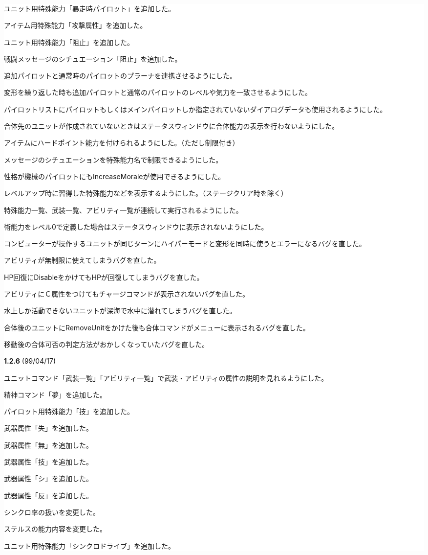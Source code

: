 ユニット用特殊能力「暴走時パイロット」を追加した。

アイテム用特殊能力「攻撃属性」を追加した。

ユニット用特殊能力「阻止」を追加した。

戦闘メッセージのシチュエーション「阻止」を追加した。

追加パイロットと通常時のパイロットのプラーナを連携させるようにした。

変形を繰り返した時も追加パイロットと通常のパイロットのレベルや気力を一致させるようにした。

パイロットリストにパイロットもしくはメインパイロットしか指定されていないダイアログデータも使用されるようにした。

合体先のユニットが作成されていないときはステータスウィンドウに合体能力の表示を行わないようにした。

アイテムにハードポイント能力を付けられるようにした。（ただし制限付き）

メッセージのシチュエーションを特殊能力名で制限できるようにした。

性格が機械のパイロットにもIncreaseMoraleが使用できるようにした。

レベルアップ時に習得した特殊能力などを表示するようにした。（ステージクリア時を除く）

特殊能力一覧、武装一覧、アビリティ一覧が連続して実行されるようにした。

術能力をレベル0で定義した場合はステータスウィンドウに表示されないようにした。

コンピューターが操作するユニットが同じターンにハイパーモードと変形を同時に使うとエラーになるバグを直した。

アビリティが無制限に使えてしまうバグを直した。

HP回復にDisableをかけてもHPが回復してしまうバグを直した。

アビリティにＣ属性をつけてもチャージコマンドが表示されないバグを直した。

水上しか活動できないユニットが深海で水中に潜れてしまうバグを直した。

合体後のユニットにRemoveUnitをかけた後も合体コマンドがメニューに表示されるバグを直した。

移動後の合体可否の判定方法がおかしくなっていたバグを直した。

**1.2.6** (99/04/17)

ユニットコマンド「武装一覧」「アビリティ一覧」で武装・アビリティの属性の説明を見れるようにした。

精神コマンド「夢」を追加した。

パイロット用特殊能力「技」を追加した。

武器属性「失」を追加した。

武器属性「無」を追加した。

武器属性「技」を追加した。

武器属性「シ」を追加した。

武器属性「反」を追加した。

シンクロ率の扱いを変更した。

ステルスの能力内容を変更した。

ユニット用特殊能力「シンクロドライブ」を追加した。
